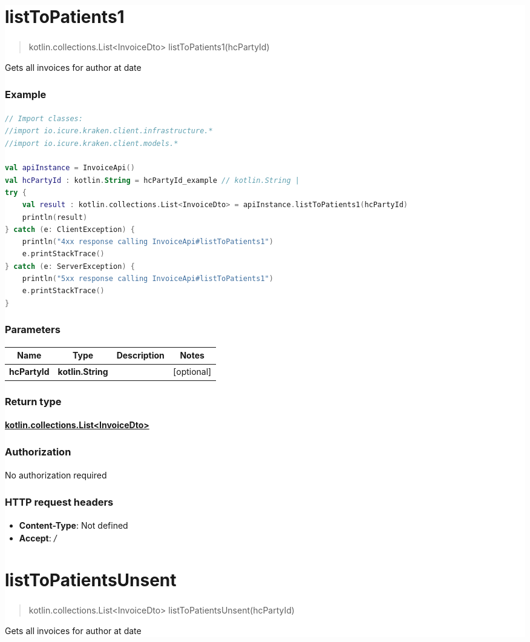 <a name="listToPatients1"></a>
# **listToPatients1**
> kotlin.collections.List&lt;InvoiceDto&gt; listToPatients1(hcPartyId)

Gets all invoices for author at date

### Example
```kotlin
// Import classes:
//import io.icure.kraken.client.infrastructure.*
//import io.icure.kraken.client.models.*

val apiInstance = InvoiceApi()
val hcPartyId : kotlin.String = hcPartyId_example // kotlin.String | 
try {
    val result : kotlin.collections.List<InvoiceDto> = apiInstance.listToPatients1(hcPartyId)
    println(result)
} catch (e: ClientException) {
    println("4xx response calling InvoiceApi#listToPatients1")
    e.printStackTrace()
} catch (e: ServerException) {
    println("5xx response calling InvoiceApi#listToPatients1")
    e.printStackTrace()
}
```

### Parameters

Name | Type | Description  | Notes
------------- | ------------- | ------------- | -------------
 **hcPartyId** | **kotlin.String**|  | [optional]

### Return type

[**kotlin.collections.List&lt;InvoiceDto&gt;**](InvoiceDto.md)

### Authorization

No authorization required

### HTTP request headers

 - **Content-Type**: Not defined
 - **Accept**: */*

<a name="listToPatientsUnsent"></a>
# **listToPatientsUnsent**
> kotlin.collections.List&lt;InvoiceDto&gt; listToPatientsUnsent(hcPartyId)

Gets all invoices for author at date
